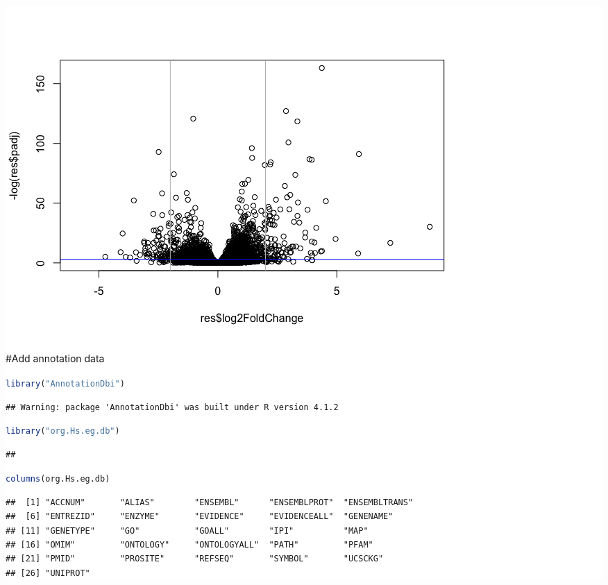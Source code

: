 ![](Class15_files/figure-gfm/unnamed-chunk-38-1.png)

#Add annotation data

``` r
library("AnnotationDbi")
```

    ## Warning: package 'AnnotationDbi' was built under R version 4.1.2

``` r
library("org.Hs.eg.db")
```

    ## 

``` r
columns(org.Hs.eg.db)
```

    ##  [1] "ACCNUM"       "ALIAS"        "ENSEMBL"      "ENSEMBLPROT"  "ENSEMBLTRANS"
    ##  [6] "ENTREZID"     "ENZYME"       "EVIDENCE"     "EVIDENCEALL"  "GENENAME"    
    ## [11] "GENETYPE"     "GO"           "GOALL"        "IPI"          "MAP"         
    ## [16] "OMIM"         "ONTOLOGY"     "ONTOLOGYALL"  "PATH"         "PFAM"        
    ## [21] "PMID"         "PROSITE"      "REFSEQ"       "SYMBOL"       "UCSCKG"      
    ## [26] "UNIPROT"
